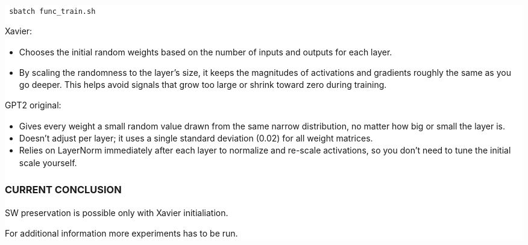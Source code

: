 ``` sbatch func_train.sh``` 

Xavier:

- Chooses the initial random weights based on the number of inputs and outputs for each layer.

 - By scaling the randomness to the layer’s size, it keeps the magnitudes of activations and gradients roughly the same as you go deeper.
This helps avoid signals that grow too large or shrink toward zero during training.

GPT2 original:

- Gives every weight a small random value drawn from the same narrow distribution, no matter how big or small the layer is.
- Doesn’t adjust per layer; it uses a single standard deviation (0.02) for all weight matrices.
- Relies on LayerNorm immediately after each layer to normalize and re-scale activations, so you don’t need to tune the initial scale yourself.




### CURRENT CONCLUSION

SW preservation is possible only with Xavier initialiation.

For additional information more experiments has to be run.